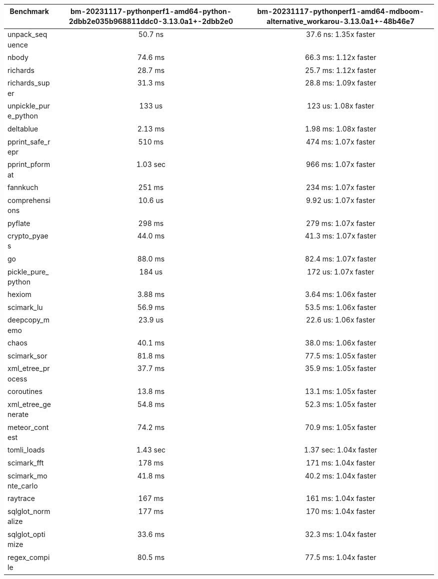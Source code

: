 | Benchmark                | bm-20231117-pythonperf1-amd64-python-2dbb2e035b968811ddc0-3.13.0a1+-2dbb2e0 | bm-20231117-pythonperf1-amd64-mdboom-alternative_workarou-3.13.0a1+-48b46e7 |
|--------------------------|:---------------------------------------------------------------------------:|:---------------------------------------------------------------------------:|
| unpack_sequence          | 50.7 ns                                                                     | 37.6 ns: 1.35x faster                                                       |
| nbody                    | 74.6 ms                                                                     | 66.3 ms: 1.12x faster                                                       |
| richards                 | 28.7 ms                                                                     | 25.7 ms: 1.12x faster                                                       |
| richards_super           | 31.3 ms                                                                     | 28.8 ms: 1.09x faster                                                       |
| unpickle_pure_python     | 133 us                                                                      | 123 us: 1.08x faster                                                        |
| deltablue                | 2.13 ms                                                                     | 1.98 ms: 1.08x faster                                                       |
| pprint_safe_repr         | 510 ms                                                                      | 474 ms: 1.07x faster                                                        |
| pprint_pformat           | 1.03 sec                                                                    | 966 ms: 1.07x faster                                                        |
| fannkuch                 | 251 ms                                                                      | 234 ms: 1.07x faster                                                        |
| comprehensions           | 10.6 us                                                                     | 9.92 us: 1.07x faster                                                       |
| pyflate                  | 298 ms                                                                      | 279 ms: 1.07x faster                                                        |
| crypto_pyaes             | 44.0 ms                                                                     | 41.3 ms: 1.07x faster                                                       |
| go                       | 88.0 ms                                                                     | 82.4 ms: 1.07x faster                                                       |
| pickle_pure_python       | 184 us                                                                      | 172 us: 1.07x faster                                                        |
| hexiom                   | 3.88 ms                                                                     | 3.64 ms: 1.06x faster                                                       |
| scimark_lu               | 56.9 ms                                                                     | 53.5 ms: 1.06x faster                                                       |
| deepcopy_memo            | 23.9 us                                                                     | 22.6 us: 1.06x faster                                                       |
| chaos                    | 40.1 ms                                                                     | 38.0 ms: 1.06x faster                                                       |
| scimark_sor              | 81.8 ms                                                                     | 77.5 ms: 1.05x faster                                                       |
| xml_etree_process        | 37.7 ms                                                                     | 35.9 ms: 1.05x faster                                                       |
| coroutines               | 13.8 ms                                                                     | 13.1 ms: 1.05x faster                                                       |
| xml_etree_generate       | 54.8 ms                                                                     | 52.3 ms: 1.05x faster                                                       |
| meteor_contest           | 74.2 ms                                                                     | 70.9 ms: 1.05x faster                                                       |
| tomli_loads              | 1.43 sec                                                                    | 1.37 sec: 1.04x faster                                                      |
| scimark_fft              | 178 ms                                                                      | 171 ms: 1.04x faster                                                        |
| scimark_monte_carlo      | 41.8 ms                                                                     | 40.2 ms: 1.04x faster                                                       |
| raytrace                 | 167 ms                                                                      | 161 ms: 1.04x faster                                                        |
| sqlglot_normalize        | 177 ms                                                                      | 170 ms: 1.04x faster                                                        |
| sqlglot_optimize         | 33.6 ms                                                                     | 32.3 ms: 1.04x faster                                                       |
| regex_compile            | 80.5 ms                                                                     | 77.5 ms: 1.04x faster                                                       |